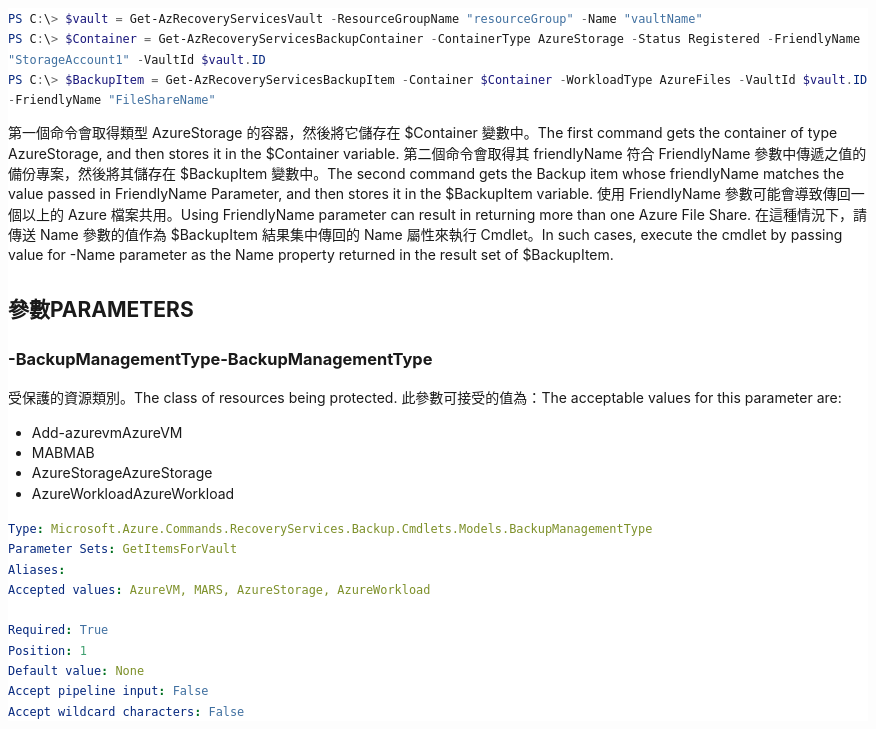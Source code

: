 ```powershell
PS C:\> $vault = Get-AzRecoveryServicesVault -ResourceGroupName "resourceGroup" -Name "vaultName"
PS C:\> $Container = Get-AzRecoveryServicesBackupContainer -ContainerType AzureStorage -Status Registered -FriendlyName "StorageAccount1" -VaultId $vault.ID
PS C:\> $BackupItem = Get-AzRecoveryServicesBackupItem -Container $Container -WorkloadType AzureFiles -VaultId $vault.ID -FriendlyName "FileShareName"
```

<span data-ttu-id="ebcd8-118">第一個命令會取得類型 AzureStorage 的容器，然後將它儲存在 $Container 變數中。</span><span class="sxs-lookup"><span data-stu-id="ebcd8-118">The first command gets the container of type AzureStorage, and then stores it in the $Container variable.</span></span>
<span data-ttu-id="ebcd8-119">第二個命令會取得其 friendlyName 符合 FriendlyName 參數中傳遞之值的備份專案，然後將其儲存在 $BackupItem 變數中。</span><span class="sxs-lookup"><span data-stu-id="ebcd8-119">The second command gets the Backup item whose friendlyName matches the value passed in FriendlyName Parameter, and then stores it in the $BackupItem variable.</span></span>
<span data-ttu-id="ebcd8-120">使用 FriendlyName 參數可能會導致傳回一個以上的 Azure 檔案共用。</span><span class="sxs-lookup"><span data-stu-id="ebcd8-120">Using FriendlyName parameter can result in returning more than one Azure File Share.</span></span> <span data-ttu-id="ebcd8-121">在這種情況下，請傳送 Name 參數的值作為 $BackupItem 結果集中傳回的 Name 屬性來執行 Cmdlet。</span><span class="sxs-lookup"><span data-stu-id="ebcd8-121">In such cases, execute the cmdlet by passing value for -Name parameter as the Name property returned in the result set of $BackupItem.</span></span>

## <span data-ttu-id="ebcd8-122">參數</span><span class="sxs-lookup"><span data-stu-id="ebcd8-122">PARAMETERS</span></span>

### <span data-ttu-id="ebcd8-123">-BackupManagementType</span><span class="sxs-lookup"><span data-stu-id="ebcd8-123">-BackupManagementType</span></span>

<span data-ttu-id="ebcd8-124">受保護的資源類別。</span><span class="sxs-lookup"><span data-stu-id="ebcd8-124">The class of resources being protected.</span></span> <span data-ttu-id="ebcd8-125">此參數可接受的值為：</span><span class="sxs-lookup"><span data-stu-id="ebcd8-125">The acceptable values for this parameter are:</span></span>

- <span data-ttu-id="ebcd8-126">Add-azurevm</span><span class="sxs-lookup"><span data-stu-id="ebcd8-126">AzureVM</span></span>
- <span data-ttu-id="ebcd8-127">MAB</span><span class="sxs-lookup"><span data-stu-id="ebcd8-127">MAB</span></span>
- <span data-ttu-id="ebcd8-128">AzureStorage</span><span class="sxs-lookup"><span data-stu-id="ebcd8-128">AzureStorage</span></span>
- <span data-ttu-id="ebcd8-129">AzureWorkload</span><span class="sxs-lookup"><span data-stu-id="ebcd8-129">AzureWorkload</span></span>

```yaml
Type: Microsoft.Azure.Commands.RecoveryServices.Backup.Cmdlets.Models.BackupManagementType
Parameter Sets: GetItemsForVault
Aliases:
Accepted values: AzureVM, MARS, AzureStorage, AzureWorkload

Required: True
Position: 1
Default value: None
Accept pipeline input: False
Accept wildcard characters: False
```
